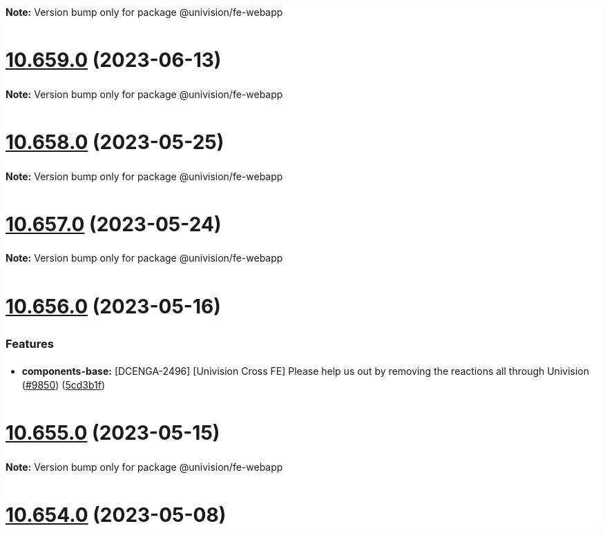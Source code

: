 **Note:** Version bump only for package @univision/fe-webapp





# [10.659.0](https://github.com/univision/univision-fe/compare/v10.658.0...v10.659.0) (2023-06-13)

**Note:** Version bump only for package @univision/fe-webapp





# [10.658.0](https://github.com/univision/univision-fe/compare/v10.657.0...v10.658.0) (2023-05-25)

**Note:** Version bump only for package @univision/fe-webapp





# [10.657.0](https://github.com/univision/univision-fe/compare/v10.656.0...v10.657.0) (2023-05-24)

**Note:** Version bump only for package @univision/fe-webapp





# [10.656.0](https://github.com/univision/univision-fe/compare/v10.655.0...v10.656.0) (2023-05-16)


### Features

* **components-base:** [DCENGA-2496] [Univision Cross FE] Please help us out by removing the reactions all through Univision ([#9850](https://github.com/univision/univision-fe/issues/9850)) ([5cd3b1f](https://github.com/univision/univision-fe/commit/5cd3b1ff2e7cd31df961f02861753a33ec6b3c59))





# [10.655.0](https://github.com/univision/univision-fe/compare/v10.654.0...v10.655.0) (2023-05-15)

**Note:** Version bump only for package @univision/fe-webapp





# [10.654.0](https://github.com/univision/univision-fe/compare/v10.653.1...v10.654.0) (2023-05-08)
